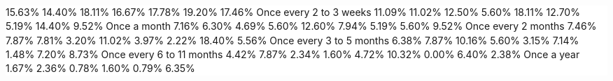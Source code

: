 15\.63%
14\.40%
18\.11%
16\.67%
17\.78%
19\.20%
17\.46%
Once every 2 to 3 weeks
11\.09%
11\.02%
12\.50%
5\.60%
18\.11%
12\.70%
5\.19%
14\.40%
9\.52%
Once a month
7\.16%
6\.30%
4\.69%
5\.60%
12\.60%
7\.94%
5\.19%
5\.60%
9\.52%
Once every 2 months
7\.46%
7\.87%
7\.81%
3\.20%
11\.02%
3\.97%
2\.22%
18\.40%
5\.56%
Once every 3 to 5 months
6\.38%
7\.87%
10\.16%
5\.60%
3\.15%
7\.14%
1\.48%
7\.20%
8\.73%
Once every 6 to 11 months
4\.42%
7\.87%
2\.34%
1\.60%
4\.72%
10\.32%
0\.00%
6\.40%
2\.38%
Once a year
1\.67%
2\.36%
0\.78%
1\.60%
0\.79%
6\.35%